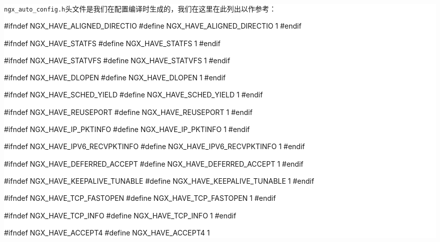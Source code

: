 ```ngx_auto_config.h```头文件是我们在配置编译时生成的，我们在这里在此列出以作参考：

#ifndef NGX_HAVE_ALIGNED_DIRECTIO
#define NGX_HAVE_ALIGNED_DIRECTIO  1
#endif


#ifndef NGX_HAVE_STATFS
#define NGX_HAVE_STATFS  1
#endif


#ifndef NGX_HAVE_STATVFS
#define NGX_HAVE_STATVFS  1
#endif


#ifndef NGX_HAVE_DLOPEN
#define NGX_HAVE_DLOPEN  1
#endif


#ifndef NGX_HAVE_SCHED_YIELD
#define NGX_HAVE_SCHED_YIELD  1
#endif


#ifndef NGX_HAVE_REUSEPORT
#define NGX_HAVE_REUSEPORT  1
#endif


#ifndef NGX_HAVE_IP_PKTINFO
#define NGX_HAVE_IP_PKTINFO  1
#endif


#ifndef NGX_HAVE_IPV6_RECVPKTINFO
#define NGX_HAVE_IPV6_RECVPKTINFO  1
#endif


#ifndef NGX_HAVE_DEFERRED_ACCEPT
#define NGX_HAVE_DEFERRED_ACCEPT  1
#endif


#ifndef NGX_HAVE_KEEPALIVE_TUNABLE
#define NGX_HAVE_KEEPALIVE_TUNABLE  1
#endif


#ifndef NGX_HAVE_TCP_FASTOPEN
#define NGX_HAVE_TCP_FASTOPEN  1
#endif


#ifndef NGX_HAVE_TCP_INFO
#define NGX_HAVE_TCP_INFO  1
#endif


#ifndef NGX_HAVE_ACCEPT4
#define NGX_HAVE_ACCEPT4  1
```